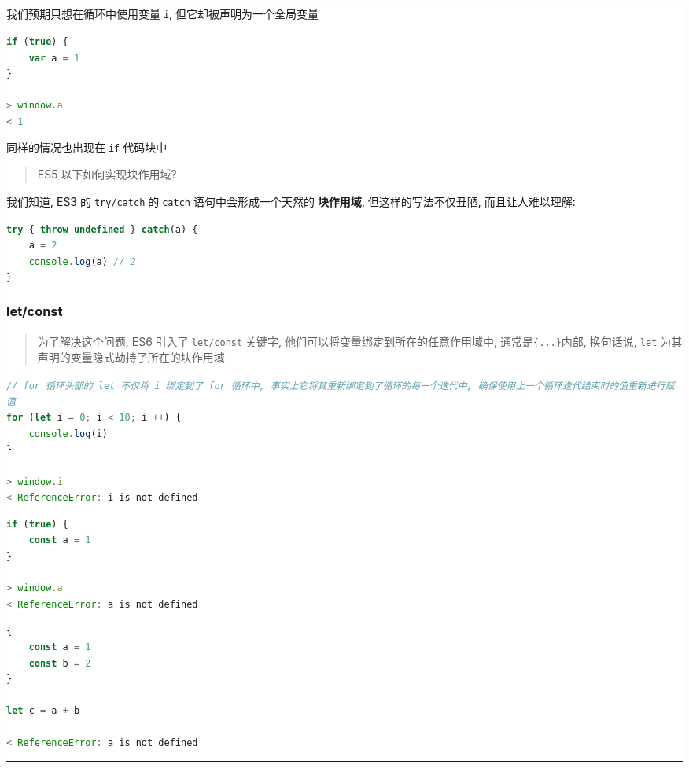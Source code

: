 我们预期只想在循环中使用变量 `i`, 但它却被声明为一个全局变量

``` javascript
if (true) {
    var a = 1
}

> window.a
< 1
```

同样的情况也出现在 `if` 代码块中

> ES5 以下如何实现块作用域?

我们知道, ES3 的 `try/catch` 的 `catch` 语句中会形成一个天然的 **块作用域**, 但这样的写法不仅丑陋, 而且让人难以理解:

``` javascript
try { throw undefined } catch(a) {
    a = 2
    console.log(a) // 2
}
```

### let/const

> 为了解决这个问题, ES6 引入了 `let/const` 关键字, 他们可以将变量绑定到所在的任意作用域中, 通常是`{...}`内部, 换句话说, `let` 为其声明的变量隐式劫持了所在的块作用域

``` javascript
// for 循环头部的 let 不仅将 i 绑定到了 for 循环中, 事实上它将其重新绑定到了循环的每一个迭代中, 确保使用上一个循环迭代结束时的值重新进行赋值
for (let i = 0; i < 10; i ++) {
    console.log(i)
}

> window.i
< ReferenceError: i is not defined
```

``` javascript
if (true) {
    const a = 1
}

> window.a
< ReferenceError: a is not defined
```

``` javascript
{
    const a = 1
    const b = 2
}

let c = a + b

< ReferenceError: a is not defined
```

---